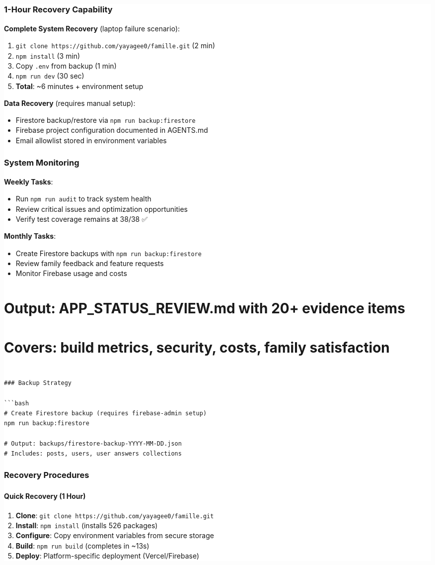 ### 1-Hour Recovery Capability

**Complete System Recovery** (laptop failure scenario):

1. `git clone https://github.com/yayagee0/famille.git` (2 min)
2. `npm install` (3 min)
3. Copy `.env` from backup (1 min)
4. `npm run dev` (30 sec)
5. **Total**: ~6 minutes + environment setup

**Data Recovery** (requires manual setup):

- Firestore backup/restore via `npm run backup:firestore`
- Firebase project configuration documented in AGENTS.md
- Email allowlist stored in environment variables

### System Monitoring

**Weekly Tasks**:

- Run `npm run audit` to track system health
- Review critical issues and optimization opportunities
- Verify test coverage remains at 38/38 ✅

**Monthly Tasks**:

- Create Firestore backups with `npm run backup:firestore`
- Review family feedback and feature requests
- Monitor Firebase usage and costs

# Output: APP_STATUS_REVIEW.md with 20+ evidence items

# Covers: build metrics, security, costs, family satisfaction

````

### Backup Strategy

```bash
# Create Firestore backup (requires firebase-admin setup)
npm run backup:firestore

# Output: backups/firestore-backup-YYYY-MM-DD.json
# Includes: posts, users, user answers collections
````

### Recovery Procedures

#### Quick Recovery (1 Hour)

1. **Clone**: `git clone https://github.com/yayagee0/famille.git`
2. **Install**: `npm install` (installs 526 packages)
3. **Configure**: Copy environment variables from secure storage
4. **Build**: `npm run build` (completes in ~13s)
5. **Deploy**: Platform-specific deployment (Vercel/Firebase)
